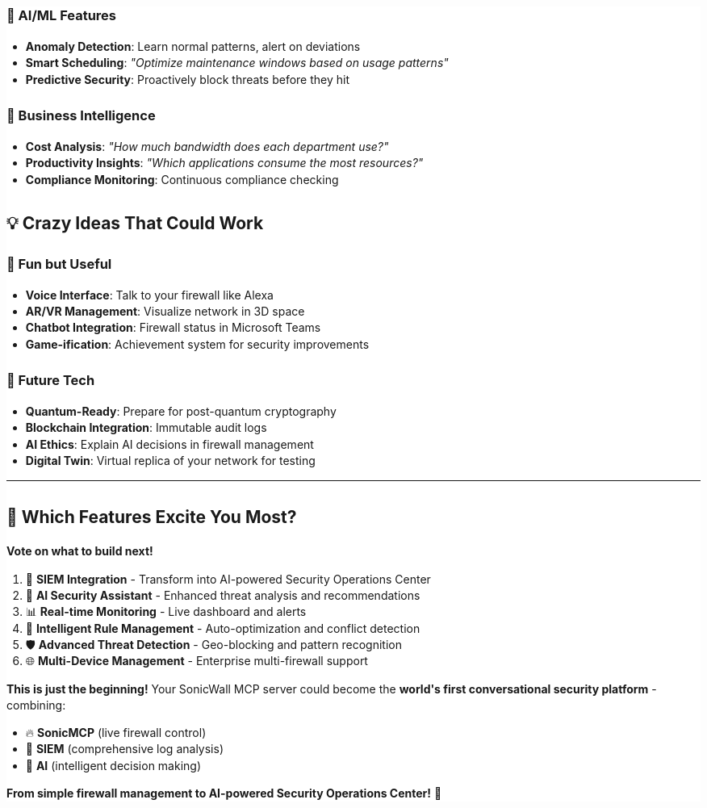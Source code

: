 ### **🤖 AI/ML Features**
- **Anomaly Detection**: Learn normal patterns, alert on deviations
- **Smart Scheduling**: *"Optimize maintenance windows based on usage patterns"*
- **Predictive Security**: Proactively block threats before they hit

### **🎯 Business Intelligence**
- **Cost Analysis**: *"How much bandwidth does each department use?"*
- **Productivity Insights**: *"Which applications consume the most resources?"*
- **Compliance Monitoring**: Continuous compliance checking

## 💡 **Crazy Ideas That Could Work**

### **🎪 Fun but Useful**
- **Voice Interface**: Talk to your firewall like Alexa
- **AR/VR Management**: Visualize network in 3D space
- **Chatbot Integration**: Firewall status in Microsoft Teams
- **Game-ification**: Achievement system for security improvements

### **🔮 Future Tech**
- **Quantum-Ready**: Prepare for post-quantum cryptography
- **Blockchain Integration**: Immutable audit logs
- **AI Ethics**: Explain AI decisions in firewall management
- **Digital Twin**: Virtual replica of your network for testing

---

## 🎯 **Which Features Excite You Most?**

**Vote on what to build next!**
1. 🚨 **SIEM Integration** - Transform into AI-powered Security Operations Center
2. 🤖 **AI Security Assistant** - Enhanced threat analysis and recommendations
3. 📊 **Real-time Monitoring** - Live dashboard and alerts  
4. 🧠 **Intelligent Rule Management** - Auto-optimization and conflict detection
5. 🛡️ **Advanced Threat Detection** - Geo-blocking and pattern recognition
6. 🌐 **Multi-Device Management** - Enterprise multi-firewall support

**This is just the beginning!** Your SonicWall MCP server could become the **world's first conversational security platform** - combining:
- 🔥 **SonicMCP** (live firewall control)
- 🚨 **SIEM** (comprehensive log analysis)  
- 🤖 **AI** (intelligent decision making)

**From simple firewall management to AI-powered Security Operations Center!** 🚀
